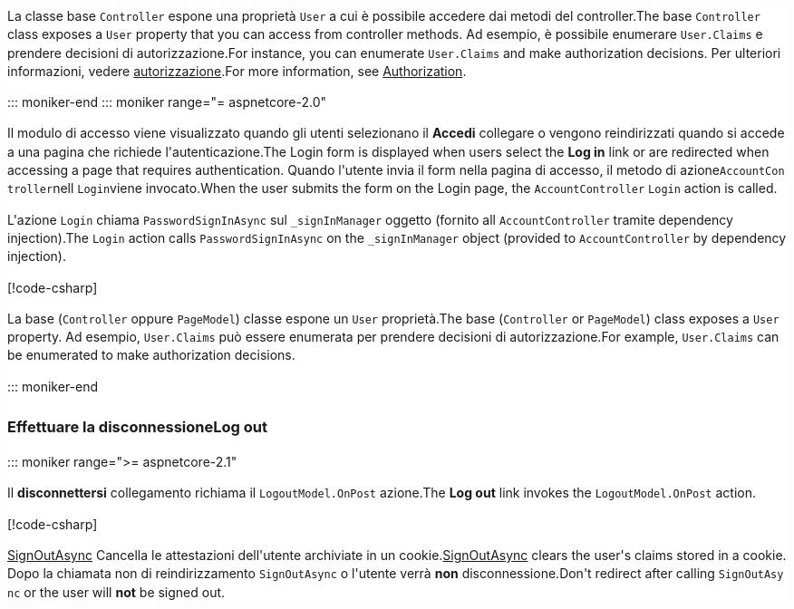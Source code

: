    <span data-ttu-id="7615f-175">La classe base `Controller` espone una proprietà  `User` a cui è possibile accedere dai metodi del controller.</span><span class="sxs-lookup"><span data-stu-id="7615f-175">The base `Controller` class exposes a `User` property that you can access from controller methods.</span></span> <span data-ttu-id="7615f-176">Ad esempio, è possibile enumerare `User.Claims` e prendere decisioni di autorizzazione.</span><span class="sxs-lookup"><span data-stu-id="7615f-176">For instance, you can enumerate `User.Claims` and make authorization decisions.</span></span> <span data-ttu-id="7615f-177">Per ulteriori informazioni, vedere [autorizzazione](xref:security/authorization/index).</span><span class="sxs-lookup"><span data-stu-id="7615f-177">For more information, see [Authorization](xref:security/authorization/index).</span></span>

::: moniker-end
::: moniker range="= aspnetcore-2.0"

<span data-ttu-id="7615f-178">Il modulo di accesso viene visualizzato quando gli utenti selezionano il **Accedi** collegare o vengono reindirizzati quando si accede a una pagina che richiede l'autenticazione.</span><span class="sxs-lookup"><span data-stu-id="7615f-178">The Login form is displayed when users select the **Log in** link or are redirected when accessing a page that requires authentication.</span></span> <span data-ttu-id="7615f-179">Quando l'utente invia il form nella pagina di accesso, il metodo di azione`AccountController`nell `Login`viene invocato.</span><span class="sxs-lookup"><span data-stu-id="7615f-179">When the user submits the form on the Login page, the `AccountController` `Login` action is called.</span></span>

<span data-ttu-id="7615f-180">L'azione `Login` chiama `PasswordSignInAsync` sul `_signInManager` oggetto (fornito all `AccountController` tramite dependency injection).</span><span class="sxs-lookup"><span data-stu-id="7615f-180">The `Login` action calls `PasswordSignInAsync` on the `_signInManager` object (provided to `AccountController` by dependency injection).</span></span>

[!code-csharp[](identity/sample/src/ASPNET-IdentityDemo/Controllers/AccountController.cs?name=snippet_login&highlight=13-14)]

<span data-ttu-id="7615f-181">La base (`Controller` oppure `PageModel`) classe espone un `User` proprietà.</span><span class="sxs-lookup"><span data-stu-id="7615f-181">The base (`Controller` or `PageModel`) class exposes a `User` property.</span></span> <span data-ttu-id="7615f-182">Ad esempio, `User.Claims` può essere enumerata per prendere decisioni di autorizzazione.</span><span class="sxs-lookup"><span data-stu-id="7615f-182">For example, `User.Claims` can be enumerated to make authorization decisions.</span></span>

::: moniker-end

### <a name="log-out"></a><span data-ttu-id="7615f-183">Effettuare la disconnessione</span><span class="sxs-lookup"><span data-stu-id="7615f-183">Log out</span></span>

::: moniker range=">= aspnetcore-2.1"

<span data-ttu-id="7615f-184">Il **disconnettersi** collegamento richiama il `LogoutModel.OnPost` azione.</span><span class="sxs-lookup"><span data-stu-id="7615f-184">The **Log out** link invokes the `LogoutModel.OnPost` action.</span></span> 

[!code-csharp[](identity/sample/src/ASPNETv2.1-IdentityDemo/Logout.cshtml.cs)]

<span data-ttu-id="7615f-185">[SignOutAsync](/dotnet/api/microsoft.aspnetcore.identity.signinmanager-1.signoutasync#Microsoft_AspNetCore_Identity_SignInManager_1_SignOutAsync) Cancella le attestazioni dell'utente archiviate in un cookie.</span><span class="sxs-lookup"><span data-stu-id="7615f-185">[SignOutAsync](/dotnet/api/microsoft.aspnetcore.identity.signinmanager-1.signoutasync#Microsoft_AspNetCore_Identity_SignInManager_1_SignOutAsync) clears the user's claims stored in a cookie.</span></span> <span data-ttu-id="7615f-186">Dopo la chiamata non di reindirizzamento `SignOutAsync` o l'utente verrà **non** disconnessione.</span><span class="sxs-lookup"><span data-stu-id="7615f-186">Don't redirect after calling `SignOutAsync` or the user will **not** be signed out.</span></span>
